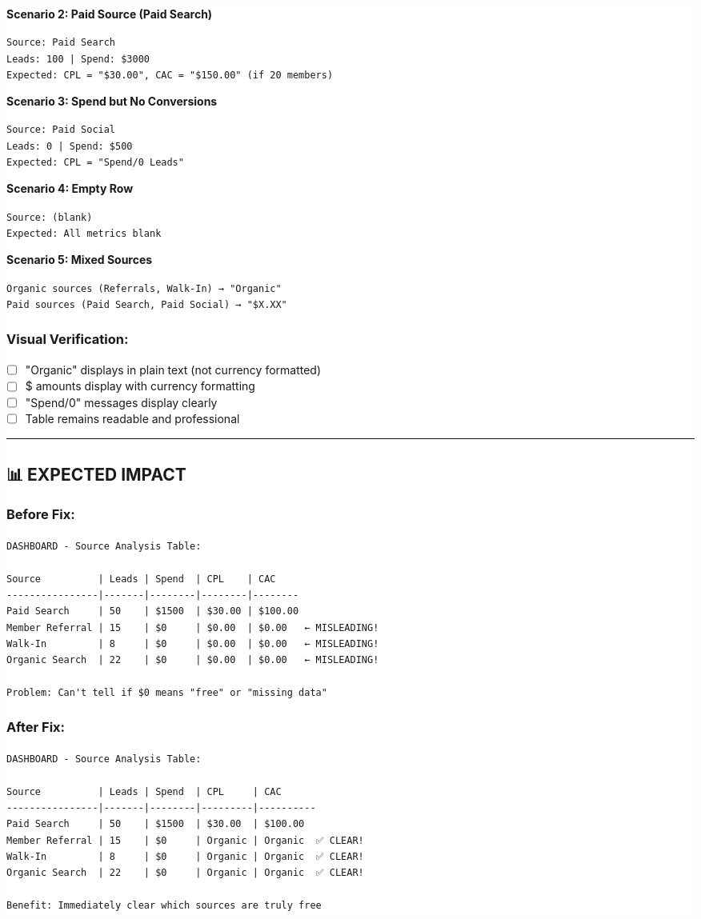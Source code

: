 **Scenario 2: Paid Source (Paid Search)**
```
Source: Paid Search
Leads: 100 | Spend: $3000
Expected: CPL = "$30.00", CAC = "$150.00" (if 20 members)
```

**Scenario 3: Spend but No Conversions**
```
Source: Paid Social
Leads: 0 | Spend: $500
Expected: CPL = "Spend/0 Leads"
```

**Scenario 4: Empty Row**
```
Source: (blank)
Expected: All metrics blank
```

**Scenario 5: Mixed Sources**
```
Organic sources (Referrals, Walk-In) → "Organic"
Paid sources (Paid Search, Paid Social) → "$X.XX"
```

### **Visual Verification:**
- [ ] "Organic" displays in plain text (not currency formatted)
- [ ] $ amounts display with currency formatting
- [ ] "Spend/0" messages display clearly
- [ ] Table remains readable and professional

---

## 📊 EXPECTED IMPACT

### **Before Fix:**
```
DASHBOARD - Source Analysis Table:

Source          | Leads | Spend  | CPL    | CAC
----------------|-------|--------|--------|--------
Paid Search     | 50    | $1500  | $30.00 | $100.00
Member Referral | 15    | $0     | $0.00  | $0.00   ← MISLEADING!
Walk-In         | 8     | $0     | $0.00  | $0.00   ← MISLEADING!
Organic Search  | 22    | $0     | $0.00  | $0.00   ← MISLEADING!

Problem: Can't tell if $0 means "free" or "missing data"
```

### **After Fix:**
```
DASHBOARD - Source Analysis Table:

Source          | Leads | Spend  | CPL     | CAC
----------------|-------|--------|---------|----------
Paid Search     | 50    | $1500  | $30.00  | $100.00
Member Referral | 15    | $0     | Organic | Organic  ✅ CLEAR!
Walk-In         | 8     | $0     | Organic | Organic  ✅ CLEAR!
Organic Search  | 22    | $0     | Organic | Organic  ✅ CLEAR!

Benefit: Immediately clear which sources are truly free
```
